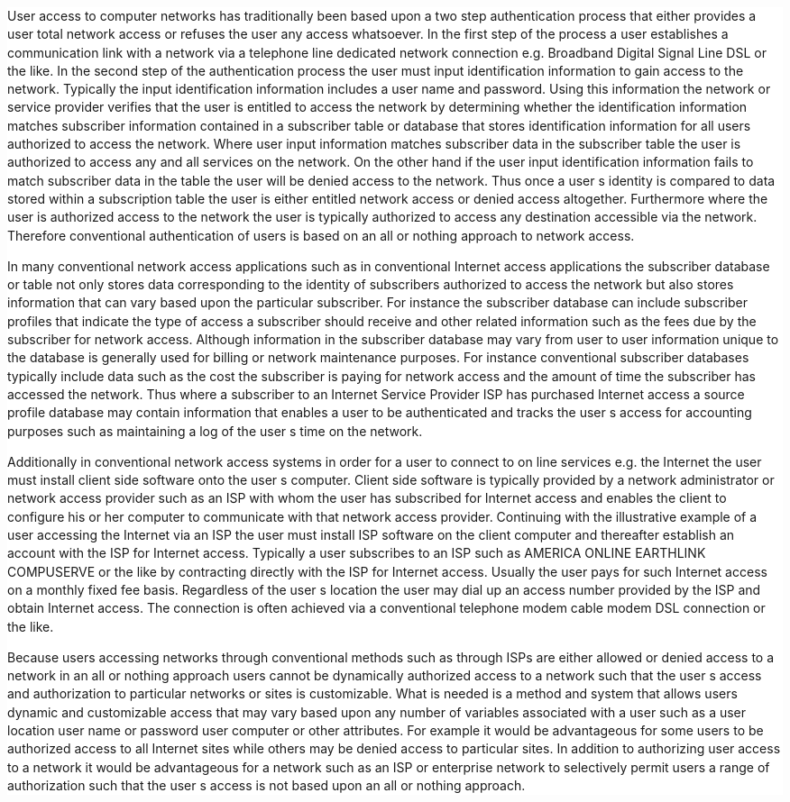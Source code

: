 User access to computer networks has traditionally been based upon a two step authentication process that either provides a user total network access or refuses the user any access whatsoever. In the first step of the process a user establishes a communication link with a network via a telephone line dedicated network connection e.g. Broadband Digital Signal Line DSL or the like. In the second step of the authentication process the user must input identification information to gain access to the network. Typically the input identification information includes a user name and password. Using this information the network or service provider verifies that the user is entitled to access the network by determining whether the identification information matches subscriber information contained in a subscriber table or database that stores identification information for all users authorized to access the network. Where user input information matches subscriber data in the subscriber table the user is authorized to access any and all services on the network. On the other hand if the user input identification information fails to match subscriber data in the table the user will be denied access to the network. Thus once a user s identity is compared to data stored within a subscription table the user is either entitled network access or denied access altogether. Furthermore where the user is authorized access to the network the user is typically authorized to access any destination accessible via the network. Therefore conventional authentication of users is based on an all or nothing approach to network access.

In many conventional network access applications such as in conventional Internet access applications the subscriber database or table not only stores data corresponding to the identity of subscribers authorized to access the network but also stores information that can vary based upon the particular subscriber. For instance the subscriber database can include subscriber profiles that indicate the type of access a subscriber should receive and other related information such as the fees due by the subscriber for network access. Although information in the subscriber database may vary from user to user information unique to the database is generally used for billing or network maintenance purposes. For instance conventional subscriber databases typically include data such as the cost the subscriber is paying for network access and the amount of time the subscriber has accessed the network. Thus where a subscriber to an Internet Service Provider ISP has purchased Internet access a source profile database may contain information that enables a user to be authenticated and tracks the user s access for accounting purposes such as maintaining a log of the user s time on the network.

Additionally in conventional network access systems in order for a user to connect to on line services e.g. the Internet the user must install client side software onto the user s computer. Client side software is typically provided by a network administrator or network access provider such as an ISP with whom the user has subscribed for Internet access and enables the client to configure his or her computer to communicate with that network access provider. Continuing with the illustrative example of a user accessing the Internet via an ISP the user must install ISP software on the client computer and thereafter establish an account with the ISP for Internet access. Typically a user subscribes to an ISP such as AMERICA ONLINE EARTHLINK COMPUSERVE or the like by contracting directly with the ISP for Internet access. Usually the user pays for such Internet access on a monthly fixed fee basis. Regardless of the user s location the user may dial up an access number provided by the ISP and obtain Internet access. The connection is often achieved via a conventional telephone modem cable modem DSL connection or the like.

Because users accessing networks through conventional methods such as through ISPs are either allowed or denied access to a network in an all or nothing approach users cannot be dynamically authorized access to a network such that the user s access and authorization to particular networks or sites is customizable. What is needed is a method and system that allows users dynamic and customizable access that may vary based upon any number of variables associated with a user such as a user location user name or password user computer or other attributes. For example it would be advantageous for some users to be authorized access to all Internet sites while others may be denied access to particular sites. In addition to authorizing user access to a network it would be advantageous for a network such as an ISP or enterprise network to selectively permit users a range of authorization such that the user s access is not based upon an all or nothing approach.
